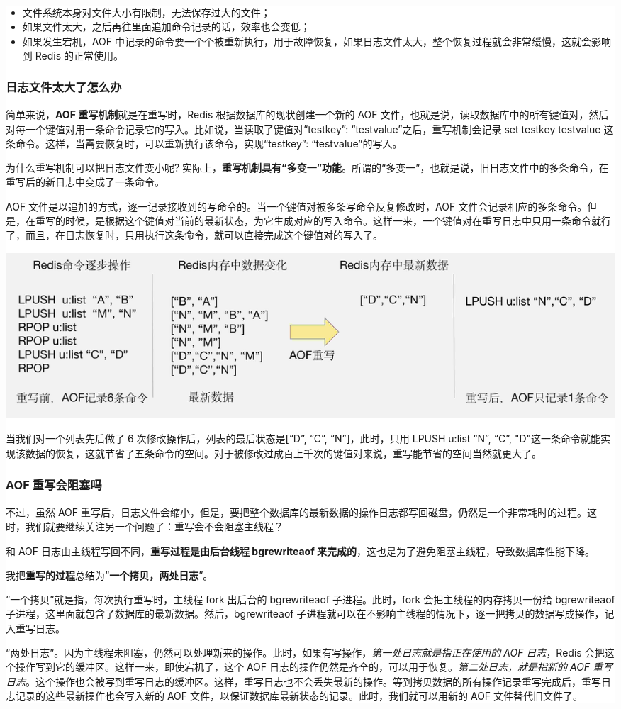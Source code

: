- 文件系统本身对文件大小有限制，无法保存过大的文件；
- 如果文件太大，之后再往里面追加命令记录的话，效率也会变低；
- 如果发生宕机，AOF 中记录的命令要一个个被重新执行，用于故障恢复，如果日志文件太大，整个恢复过程就会非常缓慢，这就会影响到 Redis 的正常使用。

### 日志文件太大了怎么办

简单来说，**AOF 重写机制**就是在重写时，Redis 根据数据库的现状创建一个新的 AOF 文件，也就是说，读取数据库中的所有键值对，然后对每一个键值对用一条命令记录它的写入。比如说，当读取了键值对“testkey”: “testvalue”之后，重写机制会记录 set testkey testvalue 这条命令。这样，当需要恢复时，可以重新执行该命令，实现“testkey”: “testvalue”的写入。

为什么重写机制可以把日志文件变小呢? 实际上，**重写机制具有“多变一”功能**。所谓的“多变一”，也就是说，旧日志文件中的多条命令，在重写后的新日志中变成了一条命令。

AOF 文件是以追加的方式，逐一记录接收到的写命令的。当一个键值对被多条写命令反复修改时，AOF 文件会记录相应的多条命令。但是，在重写的时候，是根据这个键值对当前的最新状态，为它生成对应的写入命令。这样一来，一个键值对在重写日志中只用一条命令就行了，而且，在日志恢复时，只用执行这条命令，就可以直接完成这个键值对的写入了。

![](images/redis_hxjsysz/1019.png)

当我们对一个列表先后做了 6 次修改操作后，列表的最后状态是[“D”, “C”, “N”]，此时，只用 LPUSH u:list “N”, “C”, "D"这一条命令就能实现该数据的恢复，这就节省了五条命令的空间。对于被修改过成百上千次的键值对来说，重写能节省的空间当然就更大了。

### AOF 重写会阻塞吗

不过，虽然 AOF 重写后，日志文件会缩小，但是，要把整个数据库的最新数据的操作日志都写回磁盘，仍然是一个非常耗时的过程。这时，我们就要继续关注另一个问题了：重写会不会阻塞主线程？

和 AOF 日志由主线程写回不同，**重写过程是由后台线程 bgrewriteaof 来完成的**，这也是为了避免阻塞主线程，导致数据库性能下降。

我把**重写的过程**总结为“**一个拷贝，两处日志**”。

“一个拷贝”就是指，每次执行重写时，主线程 fork 出后台的 bgrewriteaof 子进程。此时，fork 会把主线程的内存拷贝一份给 bgrewriteaof 子进程，这里面就包含了数据库的最新数据。然后，bgrewriteaof 子进程就可以在不影响主线程的情况下，逐一把拷贝的数据写成操作，记入重写日志。





“两处日志”。因为主线程未阻塞，仍然可以处理新来的操作。此时，如果有写操作，*第一处日志就是指正在使用的 AOF 日志*，Redis 会把这个操作写到它的缓冲区。这样一来，即使宕机了，这个 AOF 日志的操作仍然是齐全的，可以用于恢复。*第二处日志，就是指新的 AOF 重写日志*。这个操作也会被写到重写日志的缓冲区。这样，重写日志也不会丢失最新的操作。等到拷贝数据的所有操作记录重写完成后，重写日志记录的这些最新操作也会写入新的 AOF 文件，以保证数据库最新状态的记录。此时，我们就可以用新的 AOF 文件替代旧文件了。


[^问题]:  断连后 `replication buffer` 不知道是否在存在？